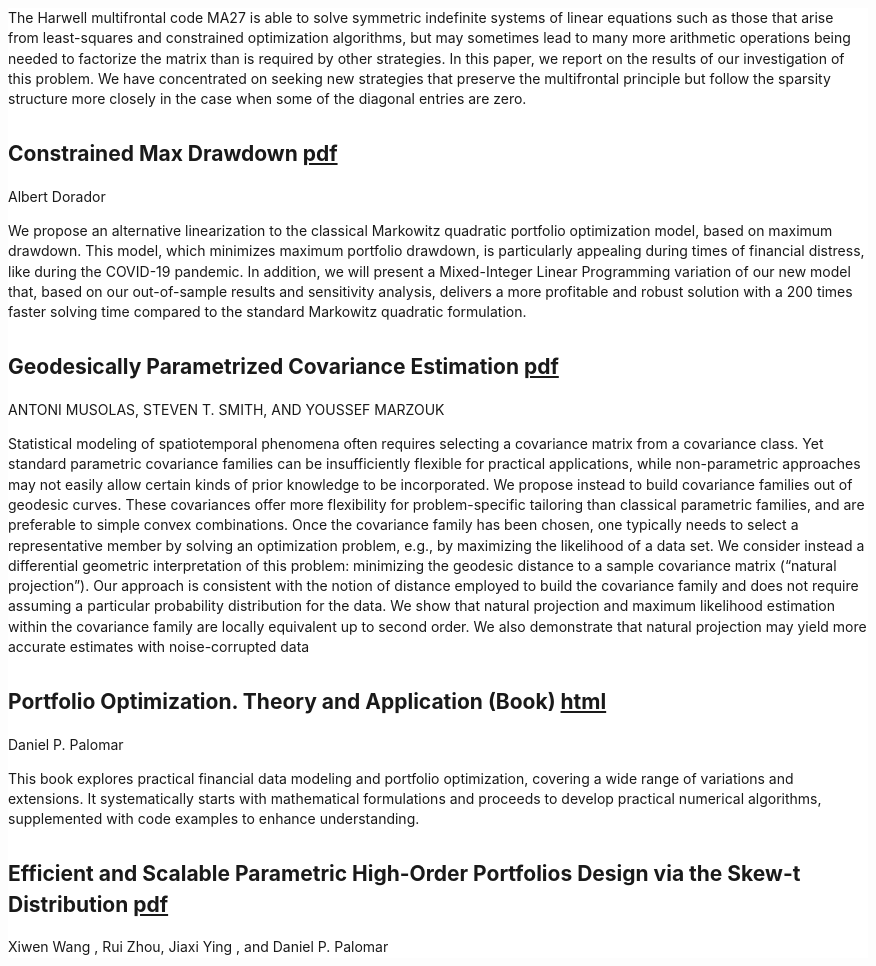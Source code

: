 The Harwell multifrontal code MA27 is able to solve symmetric indefinite systems
of linear equations such as those that arise from least-squares and constrained
optimization algorithms, but may sometimes lead to many more arithmetic
operations being needed to factorize the matrix than is required by other
strategies. In this paper, we report on the results of our investigation of this
problem. We have concentrated on seeking new strategies that preserve the
multifrontal principle but follow the sparsity structure more closely in the case
when some of the diagonal entries are zero.


## Constrained Max Drawdown [pdf](https://arxiv.org/pdf/2401.02601)
Albert Dorador

We propose an alternative linearization to the classical Markowitz quadratic portfolio optimization model, based on maximum drawdown. This model, which minimizes maximum portfolio drawdown, is particularly appealing during times of financial distress, like during the COVID-19 pandemic. In addition, we will present a Mixed-Integer Linear Programming variation of our new model that, based on our out-of-sample results and sensitivity analysis, delivers a more profitable and robust solution with a 200 times faster solving time compared to the standard Markowitz quadratic formulation.

## Geodesically Parametrized Covariance Estimation [pdf](https://arxiv.org/pdf/2001.01805)
ANTONI MUSOLAS, STEVEN T. SMITH, AND YOUSSEF MARZOUK

Statistical modeling of spatiotemporal phenomena often requires selecting a covariance matrix from
a covariance class. Yet standard parametric covariance families can be insufficiently flexible for practical applications, while non-parametric approaches may not easily allow certain kinds of prior knowledge to be incorporated. We propose instead to build covariance families out of geodesic curves. These covariances offer more flexibility for problem-specific tailoring than classical parametric families, and are preferable to simple convex combinations. Once the covariance family has been chosen, one typically needs to select a representative member by solving an optimization problem, e.g., by maximizing the likelihood of a data set. We consider instead a differential geometric interpretation of this problem: minimizing the geodesic distance to a sample covariance matrix (“natural projection”). Our approach is consistent with the notion of distance employed to build the covariance family and does not require assuming a particular probability distribution for the data. We show that natural projection and maximum likelihood estimation within the covariance family are locally equivalent up to second order. We also demonstrate
that natural projection may yield more accurate estimates with noise-corrupted data

## Portfolio Optimization. Theory and Application (Book) [html](https://bookdown.org/palomar/portfoliooptimizationbook/)
Daniel P. Palomar

This book explores practical financial data modeling and portfolio optimization, covering a wide range of variations and extensions. It systematically starts with mathematical formulations and proceeds to develop practical numerical algorithms, supplemented with code examples to enhance understanding.

## Efficient and Scalable Parametric High-Order Portfolios Design via the Skew-t Distribution [pdf](https://palomar.home.ece.ust.hk/papers/2023/WangZhouYingPalomar-TSP2023.pdf)
Xiwen Wang , Rui Zhou, Jiaxi Ying , and Daniel P. Palomar
